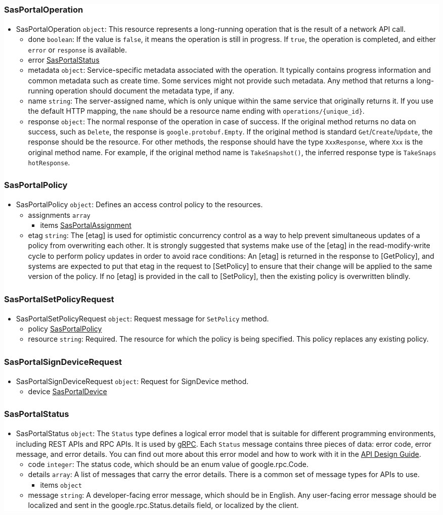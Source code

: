 ### SasPortalOperation
* SasPortalOperation `object`: This resource represents a long-running operation that is the result of a network API call.
  * done `boolean`: If the value is `false`, it means the operation is still in progress. If `true`, the operation is completed, and either `error` or `response` is available.
  * error [SasPortalStatus](#sasportalstatus)
  * metadata `object`: Service-specific metadata associated with the operation. It typically contains progress information and common metadata such as create time. Some services might not provide such metadata. Any method that returns a long-running operation should document the metadata type, if any.
  * name `string`: The server-assigned name, which is only unique within the same service that originally returns it. If you use the default HTTP mapping, the `name` should be a resource name ending with `operations/{unique_id}`.
  * response `object`: The normal response of the operation in case of success. If the original method returns no data on success, such as `Delete`, the response is `google.protobuf.Empty`. If the original method is standard `Get`/`Create`/`Update`, the response should be the resource. For other methods, the response should have the type `XxxResponse`, where `Xxx` is the original method name. For example, if the original method name is `TakeSnapshot()`, the inferred response type is `TakeSnapshotResponse`.

### SasPortalPolicy
* SasPortalPolicy `object`: Defines an access control policy to the resources.
  * assignments `array`
    * items [SasPortalAssignment](#sasportalassignment)
  * etag `string`: The [etag] is used for optimistic concurrency control as a way to help prevent simultaneous updates of a policy from overwriting each other. It is strongly suggested that systems make use of the [etag] in the read-modify-write cycle to perform policy updates in order to avoid race conditions: An [etag] is returned in the response to [GetPolicy], and systems are expected to put that etag in the request to [SetPolicy] to ensure that their change will be applied to the same version of the policy. If no [etag] is provided in the call to [SetPolicy], then the existing policy is overwritten blindly.

### SasPortalSetPolicyRequest
* SasPortalSetPolicyRequest `object`: Request message for `SetPolicy` method.
  * policy [SasPortalPolicy](#sasportalpolicy)
  * resource `string`: Required. The resource for which the policy is being specified. This policy replaces any existing policy.

### SasPortalSignDeviceRequest
* SasPortalSignDeviceRequest `object`: Request for SignDevice method.
  * device [SasPortalDevice](#sasportaldevice)

### SasPortalStatus
* SasPortalStatus `object`: The `Status` type defines a logical error model that is suitable for different programming environments, including REST APIs and RPC APIs. It is used by [gRPC](https://github.com/grpc). Each `Status` message contains three pieces of data: error code, error message, and error details. You can find out more about this error model and how to work with it in the [API Design Guide](https://cloud.google.com/apis/design/errors).
  * code `integer`: The status code, which should be an enum value of google.rpc.Code.
  * details `array`: A list of messages that carry the error details. There is a common set of message types for APIs to use.
    * items `object`
  * message `string`: A developer-facing error message, which should be in English. Any user-facing error message should be localized and sent in the google.rpc.Status.details field, or localized by the client.

